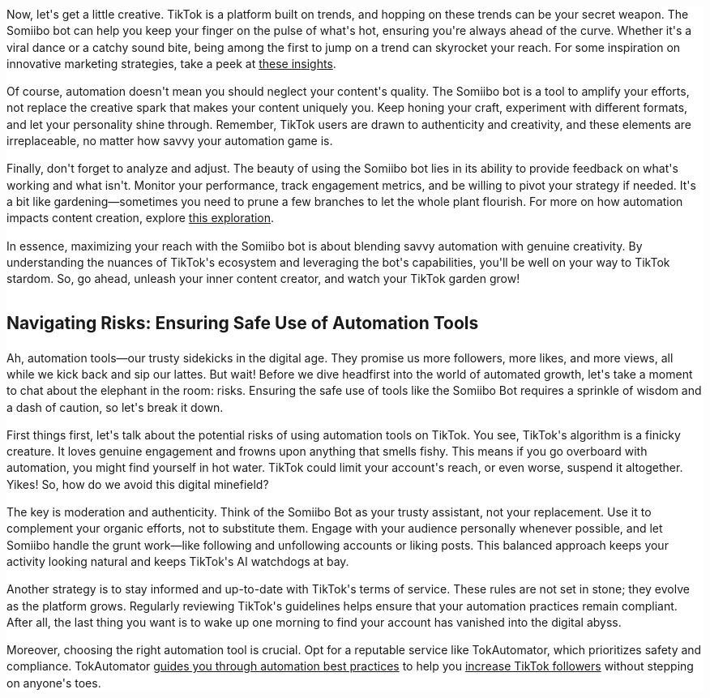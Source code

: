 Now, let's get a little creative. TikTok is a platform built on trends, and hopping on these trends can be your secret weapon. The Somiibo bot can help you keep your finger on the pulse of what's hot, ensuring you're always ahead of the curve. Whether it's a viral dance or a catchy sound bite, being among the first to jump on a trend can skyrocket your reach. For some inspiration on innovative marketing strategies, take a peek at [these insights](https://tokautomator.com/blog/innovative-tiktok-marketing-strategies-beyond-automation).

Of course, automation doesn't mean you should neglect your content's quality. The Somiibo bot is a tool to amplify your efforts, not replace the creative spark that makes your content uniquely you. Keep honing your craft, experiment with different formats, and let your personality shine through. Remember, TikTok users are drawn to authenticity and creativity, and these elements are irreplaceable, no matter how savvy your automation game is.

Finally, don't forget to analyze and adjust. The beauty of using the Somiibo bot lies in its ability to provide feedback on what's working and what isn't. Monitor your performance, track engagement metrics, and be willing to pivot your strategy if needed. It's a bit like gardening—sometimes you need to prune a few branches to let the whole plant flourish. For more on how automation impacts content creation, explore [this exploration](https://tokautomator.com/blog/exploring-the-impact-of-tiktok-automation-on-content-creators).

In essence, maximizing your reach with the Somiibo bot is about blending savvy automation with genuine creativity. By understanding the nuances of TikTok's ecosystem and leveraging the bot's capabilities, you'll be well on your way to TikTok stardom. So, go ahead, unleash your inner content creator, and watch your TikTok garden grow!



## Navigating Risks: Ensuring Safe Use of Automation Tools

Ah, automation tools—our trusty sidekicks in the digital age. They promise us more followers, more likes, and more views, all while we kick back and sip our lattes. But wait! Before we dive headfirst into the world of automated growth, let's take a moment to chat about the elephant in the room: risks. Ensuring the safe use of tools like the Somiibo Bot requires a sprinkle of wisdom and a dash of caution, so let's break it down.

First things first, let's talk about the potential risks of using automation tools on TikTok. You see, TikTok's algorithm is a finicky creature. It loves genuine engagement and frowns upon anything that smells fishy. This means if you go overboard with automation, you might find yourself in hot water. TikTok could limit your account's reach, or even worse, suspend it altogether. Yikes! So, how do we avoid this digital minefield?

The key is moderation and authenticity. Think of the Somiibo Bot as your trusty assistant, not your replacement. Use it to complement your organic efforts, not to substitute them. Engage with your audience personally whenever possible, and let Somiibo handle the grunt work—like following and unfollowing accounts or liking posts. This balanced approach keeps your activity looking natural and keeps TikTok's AI watchdogs at bay. 

Another strategy is to stay informed and up-to-date with TikTok's terms of service. These rules are not set in stone; they evolve as the platform grows. Regularly reviewing TikTok's guidelines helps ensure that your automation practices remain compliant. After all, the last thing you want is to wake up one morning to find your account has vanished into the digital abyss.

Moreover, choosing the right automation tool is crucial. Opt for a reputable service like TokAutomator, which prioritizes safety and compliance. TokAutomator [guides you through automation best practices](https://tokautomator.com/blog/mastering-tiktok-a-comprehensive-guide-to-automated-growth) to help you [increase TikTok followers](https://tokautomator.com/blog/from-zero-to-viral-how-automation-is-shaping-tiktok-trends) without stepping on anyone's toes. 
